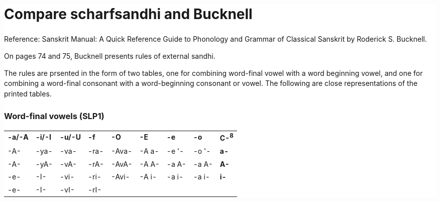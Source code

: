 # Compare scharfsandhi and Bucknell
Reference: Sanskrit Manual: A Quick Reference Guide to Phonology and Grammar of Classical Sanskrit  by Roderick S. Bucknell.

On pages 74 and 75, Bucknell presents rules of external sandhi.

The rules are prsented in the form of two tables, one for combining word-final vowel with a word beginning vowel, and
one for combining a word-final consonant with a word-beginning consonant or vowel. The following are close representations
of the printed tables.

### Word-final vowels (SLP1)
<table>
 <tr>
  <td><b>-a/-A</b></td>
  <td><b>-i/-I</b></td>
  <td><b>-u/-U</b></td>
  <td><b>-f</b></td>
  <td><b>-O</b></td>
  <td><b>-E</b></td>
  <td><b>-e</b></td>
  <td><b>-o</b></td>
  <td><b>C-<sup>8</sup></b></td>
 </tr>
 <tr>
  <td>-A-</td>
  <td>-ya-</td>
  <td>-va-</td>
  <td>-ra-</td>
  <td>-Ava-</td>
  <td>-A a-</td>
  <td>-e '-</td>
  <td>-o '-</td>
  <td><b>a-</b></td>
 </tr>
 <tr>
  <td>-A-</td>
  <td>-yA-</td>
  <td>-vA-</td>
  <td>-rA-</td>
  <td>-AvA-</td>
  <td>-A A-</td>
  <td>-a A-</td>
  <td>-a A-</td>
  <td><b>A-</b></td>
 </tr>
 <tr>
  <td>-e-</td>
  <td>-I-</td>
  <td>-vi-</td>
  <td>-ri-</td>
  <td>-Avi-</td>
  <td>-A i-</td>
  <td>-a i-</td>
  <td>-a i-</td>
  <td><b>i-</b></td>
 </tr>
 <tr>
  <td>-e-</td>
  <td>-I-</td>
  <td>-vI-</td>
  <td>-rI-</td>